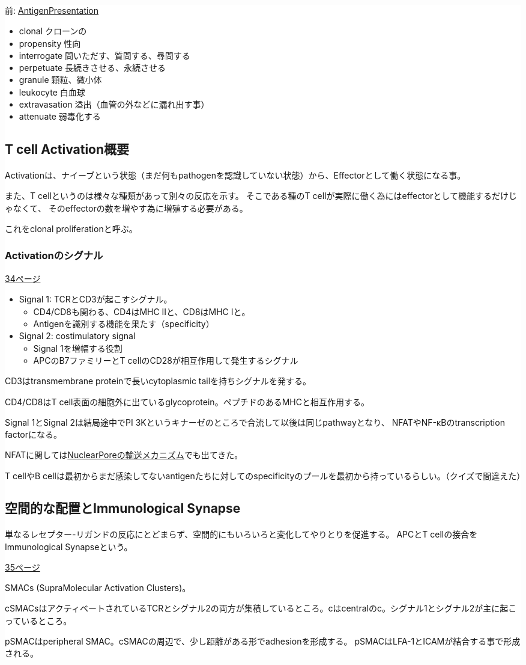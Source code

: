 前: [AntigenPresentation](AntigenPresentation)

- clonal クローンの
- propensity 性向
- interrogate 問いただす、質問する、尋問する
- perpetuate 長続きさせる、永続させる
- granule 顆粒、微小体
- leukocyte 白血球
- extravasation 溢出（血管の外などに漏れ出す事）
- attenuate 弱毒化する

## T cell Activation概要

Activationは、ナイーブという状態（まだ何もpathogenを認識していない状態）から、Effectorとして働く状態になる事。

また、T cellというのは様々な種類があって別々の反応を示す。
そこである種のT cellが実際に働く為にはeffectorとして機能するだけじゃなくて、
そのeffectorの数を増やす為に増殖する必要がある。

これをclonal proliferationと呼ぶ。

### Activationのシグナル

[34ページ](https://karino2.github.io/ImageGallery/CellBiology706x3.html#lg=1&slide=33)

- Signal 1: TCRとCD3が起こすシグナル。
   - CD4/CD8も関わる、CD4はMHC IIと、CD8はMHC Iと。
   - Antigenを識別する機能を果たす（specificity）
- Signal 2: costimulatory signal
   - Signal 1を増幅する役割
   - APCのB7ファミリーとT cellのCD28が相互作用して発生するシグナル

CD3はtransmembrane proteinで長いcytoplasmic tailを持ちシグナルを発する。

CD4/CD8はT cell表面の細胞外に出ているglycoprotein。ペプチドのあるMHCと相互作用する。

Signal 1とSignal 2は結局途中でPI 3Kというキナーゼのところで合流して以後は同じpathwayとなり、
NFATやNF-κBのtranscription factorになる。

NFATに関しては[NuclearPoreの輸送メカニズム](NuclearPore%E3%81%AE%E8%BC%B8%E9%80%81%E3%83%A1%E3%82%AB%E3%83%8B%E3%82%BA%E3%83%A0)でも出てきた。

T cellやB cellは最初からまだ感染してないantigenたちに対してのspecificityのプールを最初から持っているらしい。（クイズで間違えた）

## 空間的な配置とImmunological Synapse

単なるレセプター-リガンドの反応にとどまらず、空間的にもいろいろと変化してやりとりを促進する。
APCとT cellの接合をImmunological Synapseという。

[35ページ](https://karino2.github.io/ImageGallery/CellBiology706x3.html#lg=1&slide=34)

SMACs (SupraMolecular Activation Clusters)。

cSMACsはアクティベートされているTCRとシグナル2の両方が集積しているところ。cはcentralのc。シグナル1とシグナル2が主に起こっているところ。

pSMACはperipheral SMAC。cSMACの周辺で、少し距離がある形でadhesionを形成する。
pSMACはLFA-1とICAMが結合する事で形成される。

